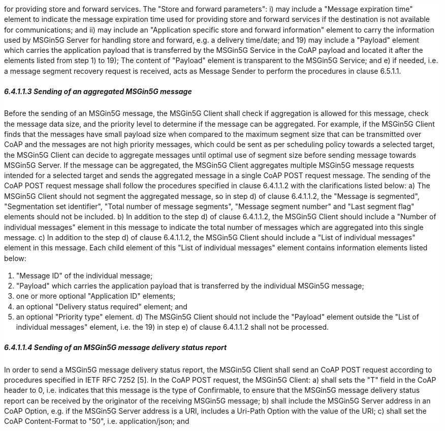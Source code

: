 for providing store and forward services. The \"Store and forward
parameters\":
i) may include a \"Message expiration time\" element to indicate the message
expiration time used for providing store and forward services if the
destination is not available for communications; and
ii) may include an \"Application specific store and forward information\"
element to carry the information used by MSGin5G Server for handling store and
forward, e.g. a delivery time/date; and
19) may include a \"Payload\" element which carries the application payload
that is transferred by the MSGin5G Service in the CoAP payload and located it
after the elements listed from step 1) to 19); The content of \"Payload\"
element is transparent to the MSGin5G Service; and
e) if needed, i.e. a message segment recovery request is received, acts as
Message Sender to perform the procedures in clause 6.5.1.1.
##### 6.4.1.1.3 Sending of an aggregated MSGin5G message
Before the sending of an MSGin5G message, the MSGin5G Client shall check if
aggregation is allowed for this message, check the message data size, and the
priority level to determine if the message can be aggregated. For example, if
the MSGin5G Client finds that the messages have small payload size when
compared to the maximum segment size that can be transmitted over CoAP and the
messages are not high priority messages, which could be sent as per scheduling
policy towards a selected target, the MSGin5G Client can decide to aggregate
messages until optimal use of segment size before sending message towards
MSGin5G Server.
If the message can be aggregated, the MSGin5G Client aggregates multiple
MSGin5G message requests intended for a selected target and sends the
aggregated message in a single CoAP POST request message. The sending of the
CoAP POST request message shall follow the procedures specified in clause
6.4.1.1.2 with the clarifications listed below:
a) The MSGin5G Client should not segment the aggregated message, so in step d)
of clause 6.4.1.1.2, the \"Message is segmented\", \"Segmentation set
identifier\", \"Total number of message segments\", \"Message segment number\"
and \"Last segment flag\" elements should not be included.
b) In addition to the step d) of clause 6.4.1.1.2, the MSGin5G Client should
include a \"Number of individual messages\" element in this message to
indicate the total number of messages which are aggregated into this single
message.
c) In addition to the step d) of clause 6.4.1.1.2, the MSGin5G Client should
include a \"List of individual messages\" element in this message. Each child
element of this \"List of individual messages\" element contains information
elements listed below:
1) \"Message ID\" of the individual message;
2) \"Payload\" which carries the application payload that is transferred by
the individual MSGin5G message;
3) one or more optional \"Application ID\" elements;
4) an optional \"Delivery status required\" element; and
5) an optional \"Priority type\" element.
d) The MSGin5G Client should not include the \"Payload\" element outside the
\"List of individual messages\" element, i.e. the 19) in step e) of clause
6.4.1.1.2 shall not be processed.
##### 6.4.1.1.4 Sending of an MSGin5G message delivery status report
In order to send a MSGin5G message delivery status report, the MSGin5G Client
shall send an CoAP POST request according to procedures specified in IETF RFC
7252 [5]. In the CoAP POST request, the MSGin5G Client:
a) shall sets the \"T\" field in the CoAP header to 0, i.e. indicates that
this message is the type of Confirmable, to ensure that the MSGin5G message
delivery status report can be received by the originator of the receiving
MSGin5G message;
b) shall include the MSGin5G Server address in an CoAP Option, e.g. if the
MSGin5G Server address is a URI, includes a Uri-Path Option with the value of
the URI;
c) shall set the CoAP Content-Format to \"50\", i.e. application/json; and